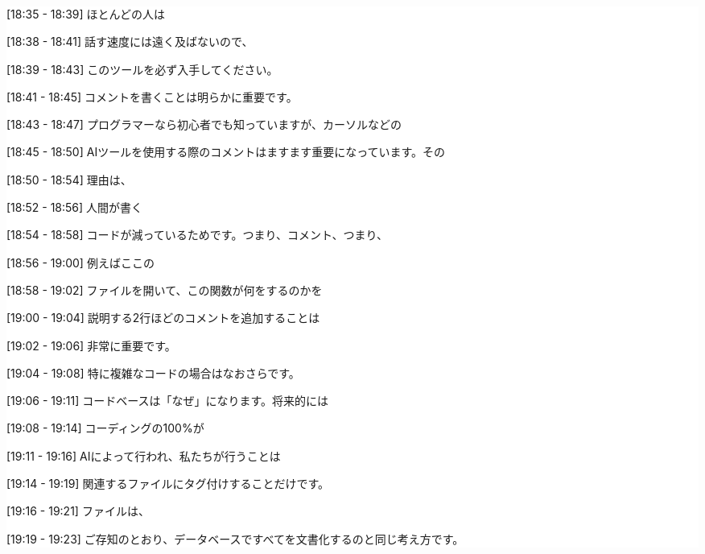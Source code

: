[18:35 - 18:39]
ほとんどの人は

[18:38 - 18:41]
話す速度には遠く及ばないので、

[18:39 - 18:43]
このツールを必ず入手してください。

[18:41 - 18:45]
コメントを書くことは明らかに重要です。

[18:43 - 18:47]
プログラマーなら初心者でも知っていますが、カーソルなどの

[18:45 - 18:50]
AIツールを使用する際のコメントはますます重要になっています。その

[18:50 - 18:54]
理由は、

[18:52 - 18:56]
人間が書く

[18:54 - 18:58]
コードが減っているためです。つまり、コメント、つまり、

[18:56 - 19:00]
例えばここの

[18:58 - 19:02]
ファイルを開いて、この関数が何をするのかを

[19:00 - 19:04]
説明する2行ほどのコメントを追加することは

[19:02 - 19:06]
非常に重要です。

[19:04 - 19:08]
特に複雑なコードの場合はなおさらです。

[19:06 - 19:11]
コードベースは「なぜ」になります。将来的には

[19:08 - 19:14]
コーディングの100%が

[19:11 - 19:16]
AIによって行われ、私たちが行うことは

[19:14 - 19:19]
関連するファイルにタグ付けすることだけです。

[19:16 - 19:21]
ファイルは、

[19:19 - 19:23]
ご存知のとおり、データベースですべてを文書化するのと同じ考え方です。
